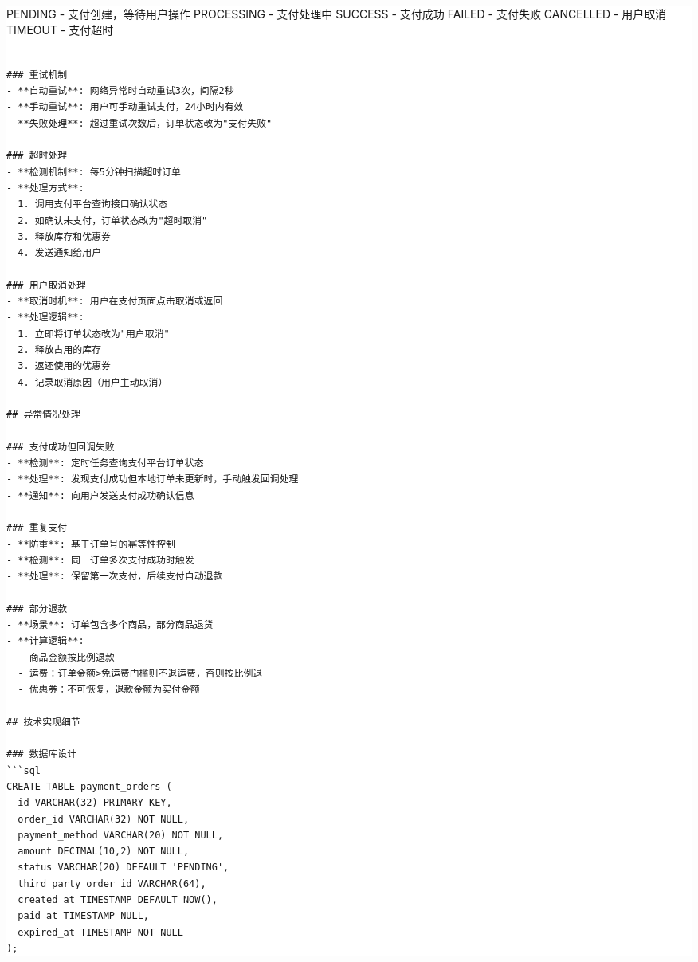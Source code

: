 PENDING - 支付创建，等待用户操作
PROCESSING - 支付处理中
SUCCESS - 支付成功
FAILED - 支付失败
CANCELLED - 用户取消
TIMEOUT - 支付超时

````

### 重试机制
- **自动重试**: 网络异常时自动重试3次，间隔2秒
- **手动重试**: 用户可手动重试支付，24小时内有效
- **失败处理**: 超过重试次数后，订单状态改为"支付失败"

### 超时处理
- **检测机制**: 每5分钟扫描超时订单
- **处理方式**:
  1. 调用支付平台查询接口确认状态
  2. 如确认未支付，订单状态改为"超时取消"
  3. 释放库存和优惠券
  4. 发送通知给用户

### 用户取消处理
- **取消时机**: 用户在支付页面点击取消或返回
- **处理逻辑**:
  1. 立即将订单状态改为"用户取消"
  2. 释放占用的库存
  3. 返还使用的优惠券
  4. 记录取消原因（用户主动取消）

## 异常情况处理

### 支付成功但回调失败
- **检测**: 定时任务查询支付平台订单状态
- **处理**: 发现支付成功但本地订单未更新时，手动触发回调处理
- **通知**: 向用户发送支付成功确认信息

### 重复支付
- **防重**: 基于订单号的幂等性控制
- **检测**: 同一订单多次支付成功时触发
- **处理**: 保留第一次支付，后续支付自动退款

### 部分退款
- **场景**: 订单包含多个商品，部分商品退货
- **计算逻辑**:
  - 商品金额按比例退款
  - 运费：订单金额>免运费门槛则不退运费，否则按比例退
  - 优惠券：不可恢复，退款金额为实付金额

## 技术实现细节

### 数据库设计
```sql
CREATE TABLE payment_orders (
  id VARCHAR(32) PRIMARY KEY,
  order_id VARCHAR(32) NOT NULL,
  payment_method VARCHAR(20) NOT NULL,
  amount DECIMAL(10,2) NOT NULL,
  status VARCHAR(20) DEFAULT 'PENDING',
  third_party_order_id VARCHAR(64),
  created_at TIMESTAMP DEFAULT NOW(),
  paid_at TIMESTAMP NULL,
  expired_at TIMESTAMP NOT NULL
);
````